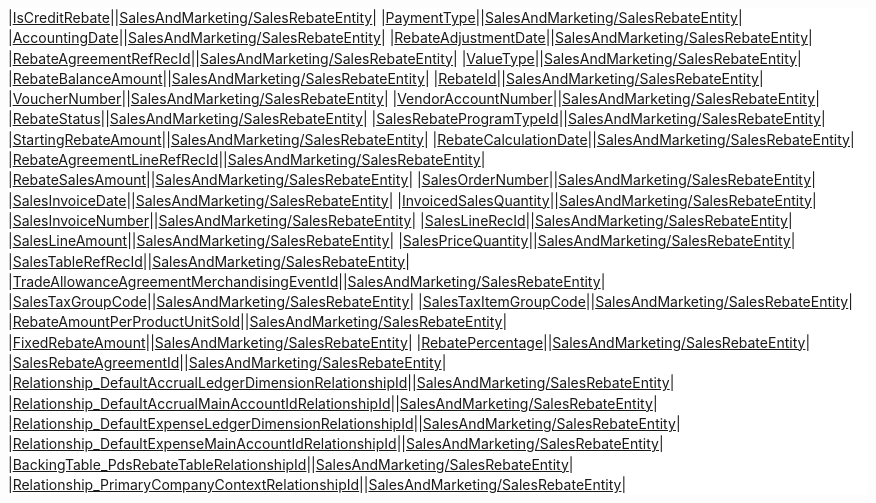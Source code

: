 |[IsCreditRebate](#IsCreditRebate)||<a href="SalesRebateEntity.md" target="_blank">SalesAndMarketing/SalesRebateEntity</a>|
|[PaymentType](#PaymentType)||<a href="SalesRebateEntity.md" target="_blank">SalesAndMarketing/SalesRebateEntity</a>|
|[AccountingDate](#AccountingDate)||<a href="SalesRebateEntity.md" target="_blank">SalesAndMarketing/SalesRebateEntity</a>|
|[RebateAdjustmentDate](#RebateAdjustmentDate)||<a href="SalesRebateEntity.md" target="_blank">SalesAndMarketing/SalesRebateEntity</a>|
|[RebateAgreementRefRecId](#RebateAgreementRefRecId)||<a href="SalesRebateEntity.md" target="_blank">SalesAndMarketing/SalesRebateEntity</a>|
|[ValueType](#ValueType)||<a href="SalesRebateEntity.md" target="_blank">SalesAndMarketing/SalesRebateEntity</a>|
|[RebateBalanceAmount](#RebateBalanceAmount)||<a href="SalesRebateEntity.md" target="_blank">SalesAndMarketing/SalesRebateEntity</a>|
|[RebateId](#RebateId)||<a href="SalesRebateEntity.md" target="_blank">SalesAndMarketing/SalesRebateEntity</a>|
|[VoucherNumber](#VoucherNumber)||<a href="SalesRebateEntity.md" target="_blank">SalesAndMarketing/SalesRebateEntity</a>|
|[VendorAccountNumber](#VendorAccountNumber)||<a href="SalesRebateEntity.md" target="_blank">SalesAndMarketing/SalesRebateEntity</a>|
|[RebateStatus](#RebateStatus)||<a href="SalesRebateEntity.md" target="_blank">SalesAndMarketing/SalesRebateEntity</a>|
|[SalesRebateProgramTypeId](#SalesRebateProgramTypeId)||<a href="SalesRebateEntity.md" target="_blank">SalesAndMarketing/SalesRebateEntity</a>|
|[StartingRebateAmount](#StartingRebateAmount)||<a href="SalesRebateEntity.md" target="_blank">SalesAndMarketing/SalesRebateEntity</a>|
|[RebateCalculationDate](#RebateCalculationDate)||<a href="SalesRebateEntity.md" target="_blank">SalesAndMarketing/SalesRebateEntity</a>|
|[RebateAgreementLineRefRecId](#RebateAgreementLineRefRecId)||<a href="SalesRebateEntity.md" target="_blank">SalesAndMarketing/SalesRebateEntity</a>|
|[RebateSalesAmount](#RebateSalesAmount)||<a href="SalesRebateEntity.md" target="_blank">SalesAndMarketing/SalesRebateEntity</a>|
|[SalesOrderNumber](#SalesOrderNumber)||<a href="SalesRebateEntity.md" target="_blank">SalesAndMarketing/SalesRebateEntity</a>|
|[SalesInvoiceDate](#SalesInvoiceDate)||<a href="SalesRebateEntity.md" target="_blank">SalesAndMarketing/SalesRebateEntity</a>|
|[InvoicedSalesQuantity](#InvoicedSalesQuantity)||<a href="SalesRebateEntity.md" target="_blank">SalesAndMarketing/SalesRebateEntity</a>|
|[SalesInvoiceNumber](#SalesInvoiceNumber)||<a href="SalesRebateEntity.md" target="_blank">SalesAndMarketing/SalesRebateEntity</a>|
|[SalesLineRecId](#SalesLineRecId)||<a href="SalesRebateEntity.md" target="_blank">SalesAndMarketing/SalesRebateEntity</a>|
|[SalesLineAmount](#SalesLineAmount)||<a href="SalesRebateEntity.md" target="_blank">SalesAndMarketing/SalesRebateEntity</a>|
|[SalesPriceQuantity](#SalesPriceQuantity)||<a href="SalesRebateEntity.md" target="_blank">SalesAndMarketing/SalesRebateEntity</a>|
|[SalesTableRefRecId](#SalesTableRefRecId)||<a href="SalesRebateEntity.md" target="_blank">SalesAndMarketing/SalesRebateEntity</a>|
|[TradeAllowanceAgreementMerchandisingEventId](#TradeAllowanceAgreementMerchandisingEventId)||<a href="SalesRebateEntity.md" target="_blank">SalesAndMarketing/SalesRebateEntity</a>|
|[SalesTaxGroupCode](#SalesTaxGroupCode)||<a href="SalesRebateEntity.md" target="_blank">SalesAndMarketing/SalesRebateEntity</a>|
|[SalesTaxItemGroupCode](#SalesTaxItemGroupCode)||<a href="SalesRebateEntity.md" target="_blank">SalesAndMarketing/SalesRebateEntity</a>|
|[RebateAmountPerProductUnitSold](#RebateAmountPerProductUnitSold)||<a href="SalesRebateEntity.md" target="_blank">SalesAndMarketing/SalesRebateEntity</a>|
|[FixedRebateAmount](#FixedRebateAmount)||<a href="SalesRebateEntity.md" target="_blank">SalesAndMarketing/SalesRebateEntity</a>|
|[RebatePercentage](#RebatePercentage)||<a href="SalesRebateEntity.md" target="_blank">SalesAndMarketing/SalesRebateEntity</a>|
|[SalesRebateAgreementId](#SalesRebateAgreementId)||<a href="SalesRebateEntity.md" target="_blank">SalesAndMarketing/SalesRebateEntity</a>|
|[Relationship_DefaultAccrualLedgerDimensionRelationshipId](#Relationship_DefaultAccrualLedgerDimensionRelationshipId)||<a href="SalesRebateEntity.md" target="_blank">SalesAndMarketing/SalesRebateEntity</a>|
|[Relationship_DefaultAccrualMainAccountIdRelationshipId](#Relationship_DefaultAccrualMainAccountIdRelationshipId)||<a href="SalesRebateEntity.md" target="_blank">SalesAndMarketing/SalesRebateEntity</a>|
|[Relationship_DefaultExpenseLedgerDimensionRelationshipId](#Relationship_DefaultExpenseLedgerDimensionRelationshipId)||<a href="SalesRebateEntity.md" target="_blank">SalesAndMarketing/SalesRebateEntity</a>|
|[Relationship_DefaultExpenseMainAccountIdRelationshipId](#Relationship_DefaultExpenseMainAccountIdRelationshipId)||<a href="SalesRebateEntity.md" target="_blank">SalesAndMarketing/SalesRebateEntity</a>|
|[BackingTable_PdsRebateTableRelationshipId](#BackingTable_PdsRebateTableRelationshipId)||<a href="SalesRebateEntity.md" target="_blank">SalesAndMarketing/SalesRebateEntity</a>|
|[Relationship_PrimaryCompanyContextRelationshipId](#Relationship_PrimaryCompanyContextRelationshipId)||<a href="SalesRebateEntity.md" target="_blank">SalesAndMarketing/SalesRebateEntity</a>|
